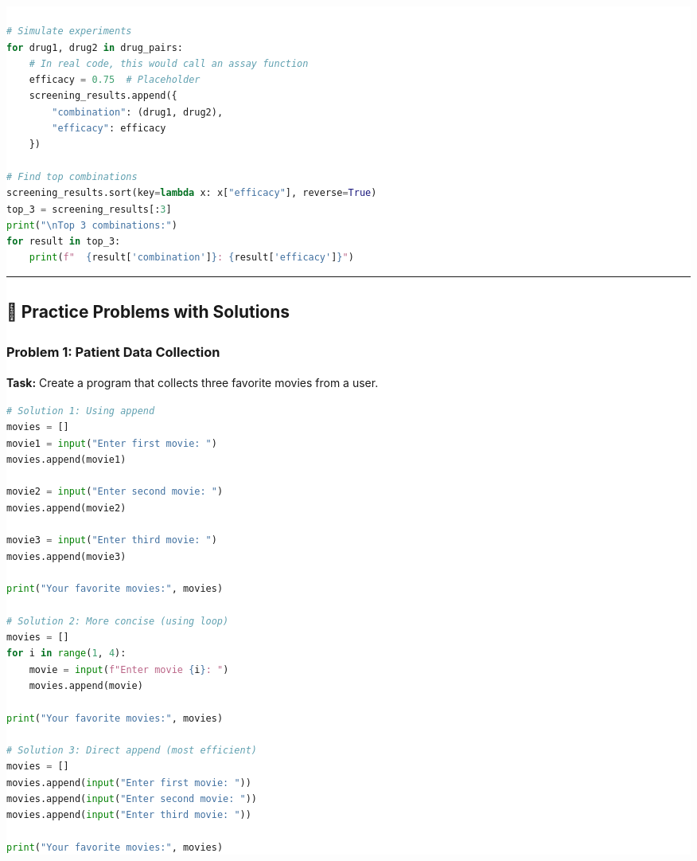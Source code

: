 ```python

# Simulate experiments
for drug1, drug2 in drug_pairs:
    # In real code, this would call an assay function
    efficacy = 0.75  # Placeholder
    screening_results.append({
        "combination": (drug1, drug2),
        "efficacy": efficacy
    })

# Find top combinations
screening_results.sort(key=lambda x: x["efficacy"], reverse=True)
top_3 = screening_results[:3]
print("\nTop 3 combinations:")
for result in top_3:
    print(f"  {result['combination']}: {result['efficacy']}")
```

---

## 🧪 Practice Problems with Solutions

### Problem 1: Patient Data Collection

**Task:** Create a program that collects three favorite movies from a user.

```python
# Solution 1: Using append
movies = []
movie1 = input("Enter first movie: ")
movies.append(movie1)

movie2 = input("Enter second movie: ")
movies.append(movie2)

movie3 = input("Enter third movie: ")
movies.append(movie3)

print("Your favorite movies:", movies)

# Solution 2: More concise (using loop)
movies = []
for i in range(1, 4):
    movie = input(f"Enter movie {i}: ")
    movies.append(movie)

print("Your favorite movies:", movies)

# Solution 3: Direct append (most efficient)
movies = []
movies.append(input("Enter first movie: "))
movies.append(input("Enter second movie: "))
movies.append(input("Enter third movie: "))

print("Your favorite movies:", movies)
```
